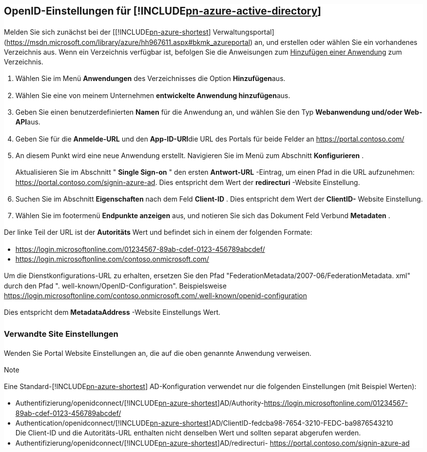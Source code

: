 ## <a name="openid-settings-for-includepn-azure-active-directoryincludespn-azure-active-directorymd"></a>OpenID-Einstellungen für [!INCLUDE[pn-azure-active-directory](../../../includes/pn-azure-active-directory.md)]

Melden Sie sich zunächst bei der [[!INCLUDE[pn-azure-shortest](../../../includes/pn-azure-shortest.md)] Verwaltungsportal](https://msdn.microsoft.com/library/azure/hh967611.aspx#bkmk_azureportal) an, und erstellen oder wählen Sie ein vorhandenes Verzeichnis aus. Wenn ein Verzeichnis verfügbar ist, befolgen Sie die Anweisungen zum [Hinzufügen einer Anwendung](https://docs.microsoft.com/azure/active-directory/develop/active-directory-integrating-applications) zum Verzeichnis.  

1. Wählen Sie im Menü **Anwendungen** des Verzeichnisses die Option **Hinzufügen**aus.
2. Wählen Sie eine von meinem Unternehmen **entwickelte Anwendung hinzufügen**aus.
3. Geben Sie einen benutzerdefinierten **Namen** für die Anwendung an, und wählen Sie den Typ **Webanwendung und/oder Web-API**aus.
4. Geben Sie für die **Anmelde-URL** und den **App-ID-URI**die URL des Portals für beide Felder an https://portal.contoso.com/
5. An diesem Punkt wird eine neue Anwendung erstellt. Navigieren Sie im Menü zum Abschnitt **Konfigurieren** .

    Aktualisieren Sie im Abschnitt " **Single Sign-on** " den ersten **Antwort-URL** -Eintrag, um einen Pfad in die URL aufzunehmen: https://portal.contoso.com/signin-azure-ad. Dies entspricht dem Wert der **redirecturi** -Website Einstellung.

6. Suchen Sie im Abschnitt **Eigenschaften** nach dem Feld **Client-ID** . Dies entspricht dem Wert der **ClientID-** Website Einstellung.
7. Wählen Sie im footermenü **Endpunkte anzeigen** aus, und notieren Sie sich das Dokument Feld Verbund **Metadaten** .

Der linke Teil der URL ist der **Autoritäts** Wert und befindet sich in einem der folgenden Formate:

- https://login.microsoftonline.com/01234567-89ab-cdef-0123-456789abcdef/
- https://login.microsoftonline.com/contoso.onmicrosoft.com/

Um die Dienstkonfigurations-URL zu erhalten, ersetzen Sie den Pfad "FederationMetadata/2007-06/FederationMetadata. xml" durch den Pfad ". well-known/OpenID-Configuration". Beispielsweise <https://login.microsoftonline.com/contoso.onmicrosoft.com/.well-known/openid-configuration>

Dies entspricht dem **MetadataAddress** -Website Einstellungs Wert.

### <a name="related-site-settings"></a>Verwandte Site Einstellungen

Wenden Sie Portal Website Einstellungen an, die auf die oben genannte Anwendung verweisen.

> [!Note]
> Eine Standard-[!INCLUDE[pn-azure-shortest](../../../includes/pn-azure-shortest.md)] AD-Konfiguration verwendet nur die folgenden Einstellungen (mit Beispiel Werten):                                 
> - Authentifizierung/openidconnect/[!INCLUDE[pn-azure-shortest](../../../includes/pn-azure-shortest.md)]AD/Authority-<https://login.microsoftonline.com/01234567-89ab-cdef-0123-456789abcdef/>                                                    
> - Authentication/openidconnect/[!INCLUDE[pn-azure-shortest](../../../includes/pn-azure-shortest.md)]AD/ClientID-fedcba98-7654-3210-FEDC-ba9876543210                                      
>   Die Client-ID und die Autoritäts-URL enthalten nicht denselben Wert und sollten separat abgerufen werden.           
> - Authentifizierung/openidconnect/[!INCLUDE[pn-azure-shortest](../../../includes/pn-azure-shortest.md)]AD/redirecturi- https://portal.contoso.com/signin-azure-ad
 